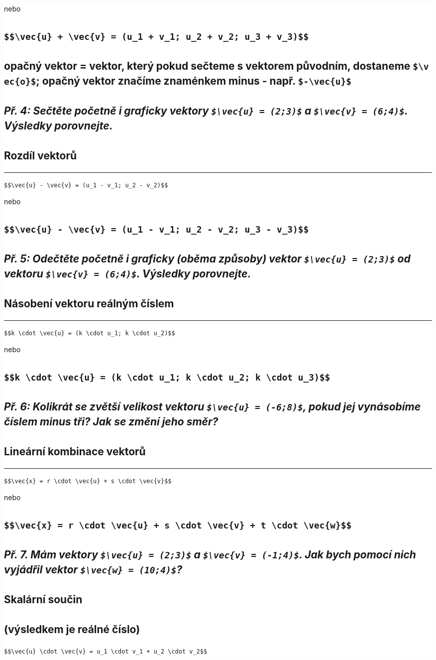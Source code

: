nebo

`$$\vec{u} + \vec{v} = (u_1 + v_1; u_2 + v_2; u_3 + v_3)$$`
---
**opačný vektor** = vektor, který pokud sečteme s vektorem původním, dostaneme `$\vec{o}$`; opačný vektor značíme znaménkem minus  - např. `$-\vec{u}$`
---
*Př. 4: Sečtěte početně i graficky vektory `$\vec{u} = (2;3)$` a `$\vec{v} = (6;4)$`. Výsledky porovnejte.*
---
## Rozdíl vektorů
---
`$$\vec{u} - \vec{v} = (u_1 - v_1; u_2 - v_2)$$`

nebo

`$$\vec{u} - \vec{v} = (u_1 - v_1; u_2 - v_2; u_3 - v_3)$$`
---
*Př. 5: Odečtěte početně i graficky (oběma způsoby) vektor `$\vec{u} = (2;3)$` od vektoru `$\vec{v} = (6;4)$`. Výsledky porovnejte.*
---
## Násobení vektoru reálným číslem
---
`$$k \cdot \vec{u} = (k \cdot u_1; k \cdot u_2)$$`

nebo

`$$k \cdot \vec{u} = (k \cdot u_1; k \cdot u_2; k \cdot u_3)$$`
---
*Př. 6: Kolikrát se zvětší velikost vektoru `$\vec{u} = (-6;8)$`, pokud jej vynásobíme číslem minus tři? Jak se změní jeho směr?*
---
## Lineární kombinace vektorů
---
`$$\vec{x} = r \cdot \vec{u} + s \cdot \vec{v}$$`

nebo

`$$\vec{x} = r \cdot \vec{u} + s \cdot \vec{v} + t \cdot \vec{w}$$`
---
*Př. 7. Mám vektory `$\vec{u} = (2;3)$` a `$\vec{v} = (-1;4)$`. Jak bych pomocí nich vyjádřil vektor `$\vec{w} = (10;4)$`?*
---
## Skalární součin

(výsledkem je **reálné číslo**)
---
`$$\vec{u} \cdot \vec{v} = u_1 \cdot v_1 + u_2 \cdot v_2$$`
